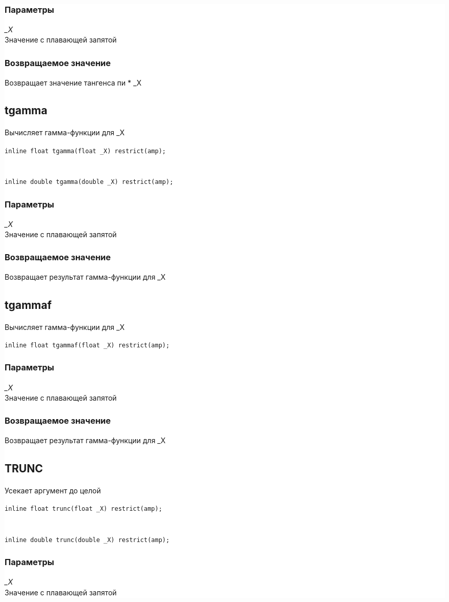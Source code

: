 ### <a name="parameters"></a>Параметры
*_X*<br/>
Значение с плавающей запятой

### <a name="return-value"></a>Возвращаемое значение
Возвращает значение тангенса пи \* _X

##  <a name="tgamma"></a>  tgamma
Вычисляет гамма-функции для _X

```  
inline float tgamma(float _X) restrict(amp);


inline double tgamma(double _X) restrict(amp);
```  

### <a name="parameters"></a>Параметры
*_X*<br/>
Значение с плавающей запятой

### <a name="return-value"></a>Возвращаемое значение
Возвращает результат гамма-функции для _X

##  <a name="tgammaf"></a>  tgammaf
Вычисляет гамма-функции для _X

```  
inline float tgammaf(float _X) restrict(amp);
```  

### <a name="parameters"></a>Параметры
*_X*<br/>
Значение с плавающей запятой

### <a name="return-value"></a>Возвращаемое значение
Возвращает результат гамма-функции для _X

##  <a name="trunc"></a>  TRUNC
Усекает аргумент до целой

```  
inline float trunc(float _X) restrict(amp);


inline double trunc(double _X) restrict(amp);
```  

### <a name="parameters"></a>Параметры
*_X*<br/>
Значение с плавающей запятой
